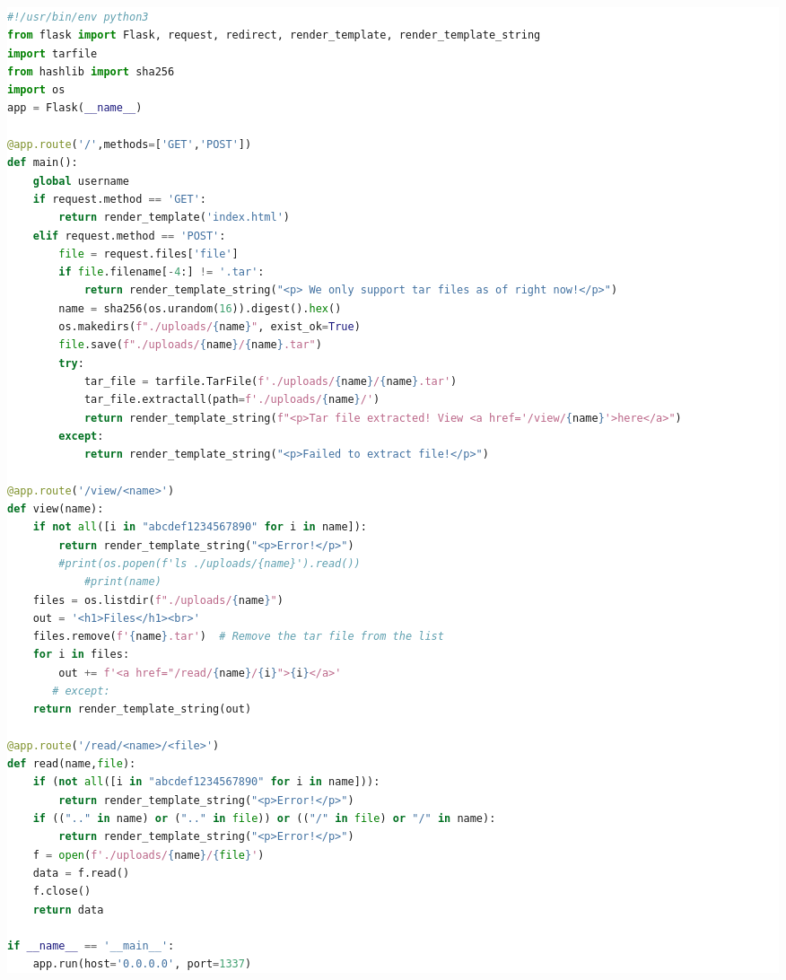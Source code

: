 ```python
#!/usr/bin/env python3
from flask import Flask, request, redirect, render_template, render_template_string
import tarfile
from hashlib import sha256
import os
app = Flask(__name__)

@app.route('/',methods=['GET','POST'])
def main():
    global username
    if request.method == 'GET':
        return render_template('index.html')
    elif request.method == 'POST':
        file = request.files['file']
        if file.filename[-4:] != '.tar':
            return render_template_string("<p> We only support tar files as of right now!</p>")
        name = sha256(os.urandom(16)).digest().hex()
        os.makedirs(f"./uploads/{name}", exist_ok=True)
        file.save(f"./uploads/{name}/{name}.tar")
        try:
            tar_file = tarfile.TarFile(f'./uploads/{name}/{name}.tar')
            tar_file.extractall(path=f'./uploads/{name}/')
            return render_template_string(f"<p>Tar file extracted! View <a href='/view/{name}'>here</a>")
        except:
            return render_template_string("<p>Failed to extract file!</p>")

@app.route('/view/<name>')
def view(name):
    if not all([i in "abcdef1234567890" for i in name]):
        return render_template_string("<p>Error!</p>")
        #print(os.popen(f'ls ./uploads/{name}').read())
            #print(name)
    files = os.listdir(f"./uploads/{name}")
    out = '<h1>Files</h1><br>'
    files.remove(f'{name}.tar')  # Remove the tar file from the list
    for i in files:
        out += f'<a href="/read/{name}/{i}">{i}</a>'
       # except:
    return render_template_string(out)

@app.route('/read/<name>/<file>')
def read(name,file):
    if (not all([i in "abcdef1234567890" for i in name])):
        return render_template_string("<p>Error!</p>")
    if ((".." in name) or (".." in file)) or (("/" in file) or "/" in name):
        return render_template_string("<p>Error!</p>")
    f = open(f'./uploads/{name}/{file}')
    data = f.read()
    f.close()
    return data

if __name__ == '__main__':
    app.run(host='0.0.0.0', port=1337)
```
